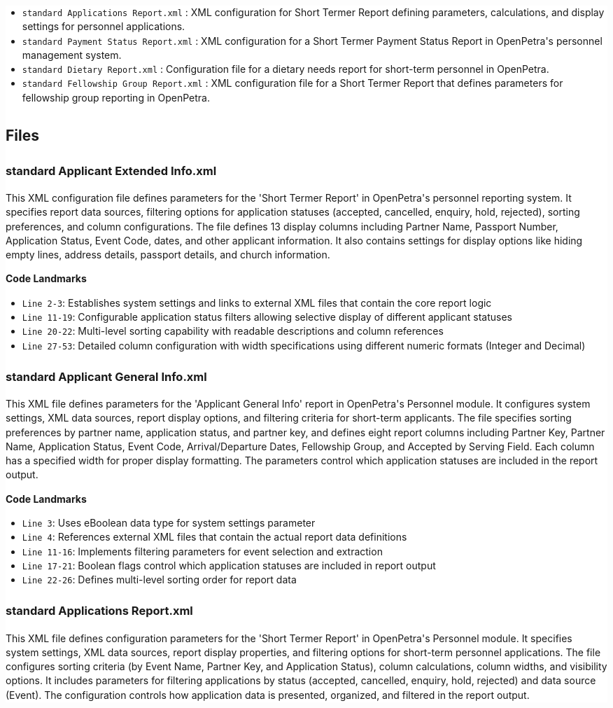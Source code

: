 - `standard Applications Report.xml` : XML configuration for Short Termer Report defining parameters, calculations, and display settings for personnel applications.
- `standard Payment Status Report.xml` : XML configuration for a Short Termer Payment Status Report in OpenPetra's personnel management system.
- `standard Dietary Report.xml` : Configuration file for a dietary needs report for short-term personnel in OpenPetra.
- `standard Fellowship Group Report.xml` : XML configuration file for a Short Termer Report that defines parameters for fellowship group reporting in OpenPetra.

## Files
### standard Applicant Extended Info.xml

This XML configuration file defines parameters for the 'Short Termer Report' in OpenPetra's personnel reporting system. It specifies report data sources, filtering options for application statuses (accepted, cancelled, enquiry, hold, rejected), sorting preferences, and column configurations. The file defines 13 display columns including Partner Name, Passport Number, Application Status, Event Code, dates, and other applicant information. It also contains settings for display options like hiding empty lines, address details, passport details, and church information.

 **Code Landmarks**
- `Line 2-3`: Establishes system settings and links to external XML files that contain the core report logic
- `Line 11-19`: Configurable application status filters allowing selective display of different applicant statuses
- `Line 20-22`: Multi-level sorting capability with readable descriptions and column references
- `Line 27-53`: Detailed column configuration with width specifications using different numeric formats (Integer and Decimal)
### standard Applicant General Info.xml

This XML file defines parameters for the 'Applicant General Info' report in OpenPetra's Personnel module. It configures system settings, XML data sources, report display options, and filtering criteria for short-term applicants. The file specifies sorting preferences by partner name, application status, and partner key, and defines eight report columns including Partner Key, Partner Name, Application Status, Event Code, Arrival/Departure Dates, Fellowship Group, and Accepted by Serving Field. Each column has a specified width for proper display formatting. The parameters control which application statuses are included in the report output.

 **Code Landmarks**
- `Line 3`: Uses eBoolean data type for system settings parameter
- `Line 4`: References external XML files that contain the actual report data definitions
- `Line 11-16`: Implements filtering parameters for event selection and extraction
- `Line 17-21`: Boolean flags control which application statuses are included in report output
- `Line 22-26`: Defines multi-level sorting order for report data
### standard Applications Report.xml

This XML file defines configuration parameters for the 'Short Termer Report' in OpenPetra's Personnel module. It specifies system settings, XML data sources, report display properties, and filtering options for short-term personnel applications. The file configures sorting criteria (by Event Name, Partner Key, and Application Status), column calculations, column widths, and visibility options. It includes parameters for filtering applications by status (accepted, cancelled, enquiry, hold, rejected) and data source (Event). The configuration controls how application data is presented, organized, and filtered in the report output.
